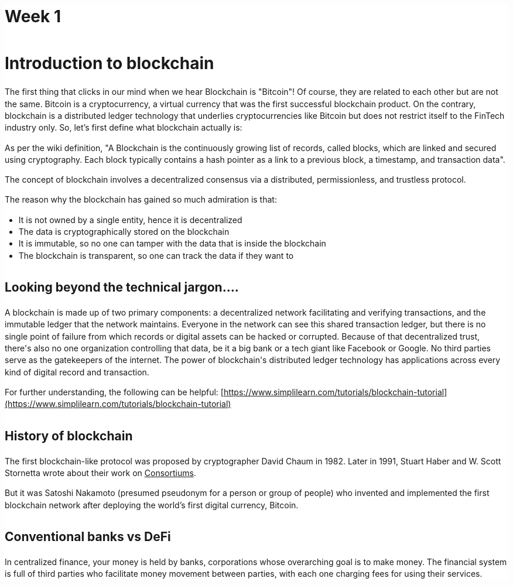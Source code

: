 # Week 1

# Introduction to blockchain

The first thing that clicks in our mind when we hear Blockchain is "Bitcoin"! Of course, they are related to each other but are not the same. Bitcoin is a cryptocurrency, a virtual currency that was the first successful blockchain product. On the contrary, blockchain is a distributed ledger technology that underlies cryptocurrencies like Bitcoin but does not restrict itself to the FinTech industry only. So, let’s first define what blockchain actually is:

As per the wiki definition, "A Blockchain is the continuously growing list of records, called blocks, which are linked and secured using cryptography. Each block typically contains a hash pointer as a link to a previous block, a timestamp, and transaction data".

The concept of blockchain involves a decentralized consensus via a distributed, permissionless, and trustless protocol.

The reason why the blockchain has gained so much admiration is that:

- It is not owned by a single entity, hence it is decentralized
- The data is cryptographically stored on the blockchain
- It is immutable, so no one can tamper with the data that is inside the blockchain
- The blockchain is transparent, so one can track the data if they want to

## Looking beyond the technical jargon….

A blockchain is made up of two primary components: a decentralized network facilitating and verifying transactions, and the immutable ledger that the network maintains. Everyone in the network can see this shared transaction ledger, but there is no single point of failure from which records or digital assets can be hacked or corrupted. Because of that decentralized trust, there's also no one organization controlling that data, be it a big bank or a tech giant like Facebook or Google. No third parties serve as the gatekeepers of the internet. The power of blockchain's distributed ledger technology has applications across every kind of digital record and transaction. 

 For further understanding, the following can be helpful: [https://www.simplilearn.com/tutorials/blockchain-tutorial](https://www.simplilearn.com/tutorials/blockchain-tutorial)

## History of blockchain

The first blockchain-like protocol was proposed by cryptographer David Chaum in 1982. Later in 1991, Stuart Haber and W. Scott Stornetta wrote about their work on [Consortiums](https://www.anf.es/pdf/Haber_Stornetta.pdf).

But it was Satoshi Nakamoto (presumed pseudonym for a person or group of people) who invented and implemented the first blockchain network after deploying the world’s first digital currency, Bitcoin.

## Conventional banks vs DeFi

In centralized finance, your money is held by banks, corporations whose overarching goal is to make money. The financial system is full of third parties who facilitate money movement between parties, with each one charging fees for using their services.
